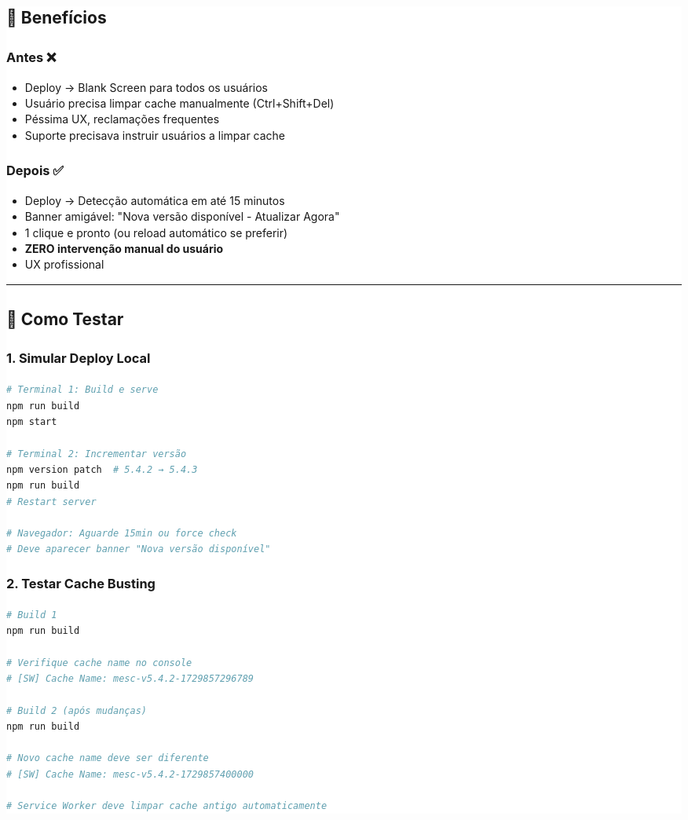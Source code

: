 
## 🎯 Benefícios

### Antes ❌
- Deploy → Blank Screen para todos os usuários
- Usuário precisa limpar cache manualmente (Ctrl+Shift+Del)
- Péssima UX, reclamações frequentes
- Suporte precisava instruir usuários a limpar cache

### Depois ✅
- Deploy → Detecção automática em até 15 minutos
- Banner amigável: "Nova versão disponível - Atualizar Agora"
- 1 clique e pronto (ou reload automático se preferir)
- **ZERO intervenção manual do usuário**
- UX profissional

---

## 🧪 Como Testar

### 1. Simular Deploy Local

```bash
# Terminal 1: Build e serve
npm run build
npm start

# Terminal 2: Incrementar versão
npm version patch  # 5.4.2 → 5.4.3
npm run build
# Restart server

# Navegador: Aguarde 15min ou force check
# Deve aparecer banner "Nova versão disponível"
```

### 2. Testar Cache Busting

```bash
# Build 1
npm run build

# Verifique cache name no console
# [SW] Cache Name: mesc-v5.4.2-1729857296789

# Build 2 (após mudanças)
npm run build

# Novo cache name deve ser diferente
# [SW] Cache Name: mesc-v5.4.2-1729857400000

# Service Worker deve limpar cache antigo automaticamente
```
